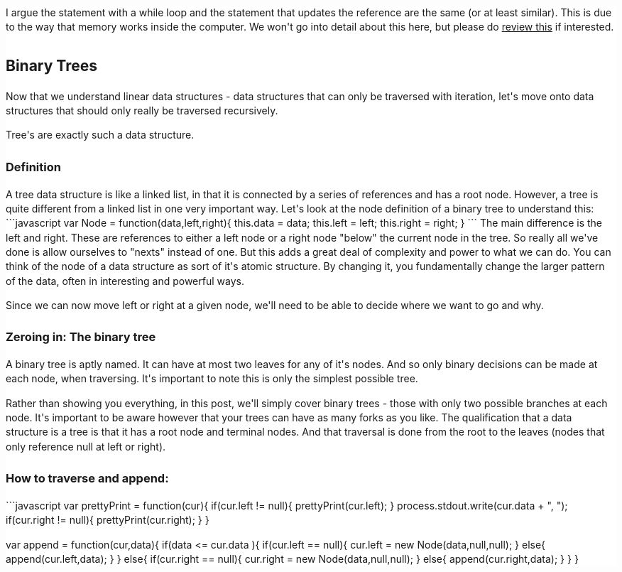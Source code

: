 I argue the statement with a while loop and the statement that updates the reference are the same (or at least similar). This is due to the way that memory works inside the computer. We won't go into detail about this here, but please do <a href="http://www.cs.umd.edu/class/sum2003/cmsc311/Notes/BitOp/pointer.html">review this</a> if interested.
<h2>Binary Trees</h2>
Now that we understand linear data structures - data structures that can only be traversed with iteration, let's move onto data structures that should only really be traversed recursively.

Tree's are exactly such a data structure.
<h3>Definition</h3>
A tree data structure is like a linked list, in that it is connected by a series of references and has a root node. However, a tree is quite different from a linked list in one very important way. Let's look at the node definition of a binary tree to understand this:
```javascript
var Node = function(data,left,right){
    this.data = data;
    this.left = left;
    this.right = right;
}
```
The main difference is the left and right. These are references to either a left node or a right node "below" the current node in the tree. So really all we've done is allow ourselves to "nexts" instead of one. But this adds a great deal of complexity and power to what we can do. You can think of the node of a data structure as sort of it's atomic structure. By changing it, you fundamentally change the larger pattern of the data, often in interesting and powerful ways.

Since we can now move left or right at a given node, we'll need to be able to decide where we want to go and why.
<h3>Zeroing in: The binary tree</h3>
A binary tree is aptly named. It can have at most two leaves for any of it's nodes. And so only binary decisions can be made at each node, when traversing. It's important to note this is only the simplest possible tree.

Rather than showing you everything, in this post, we'll simply cover binary trees - those with only two possible branches at each node. It's important to be aware however that your trees can have as many forks as you like. The qualification that a data structure is a tree is that it has a root node and terminal nodes. And that traversal is done from the root to the leaves (nodes that only reference null at left or right).
<h3>How to traverse and append:</h3>
```javascript
var prettyPrint = function(cur){
    if(cur.left != null){
        prettyPrint(cur.left);
    }
    process.stdout.write(cur.data + ", ");
    if(cur.right != null){
        prettyPrint(cur.right);
    }
}

var append = function(cur,data){
    if(data <= cur.data ){
        if(cur.left == null){
            cur.left = new Node(data,null,null);
        } else{
            append(cur.left,data);
        }
    } else{
        if(cur.right == null){
            cur.right = new Node(data,null,null);
        } else{
            append(cur.right,data);
        }
    }
}
```